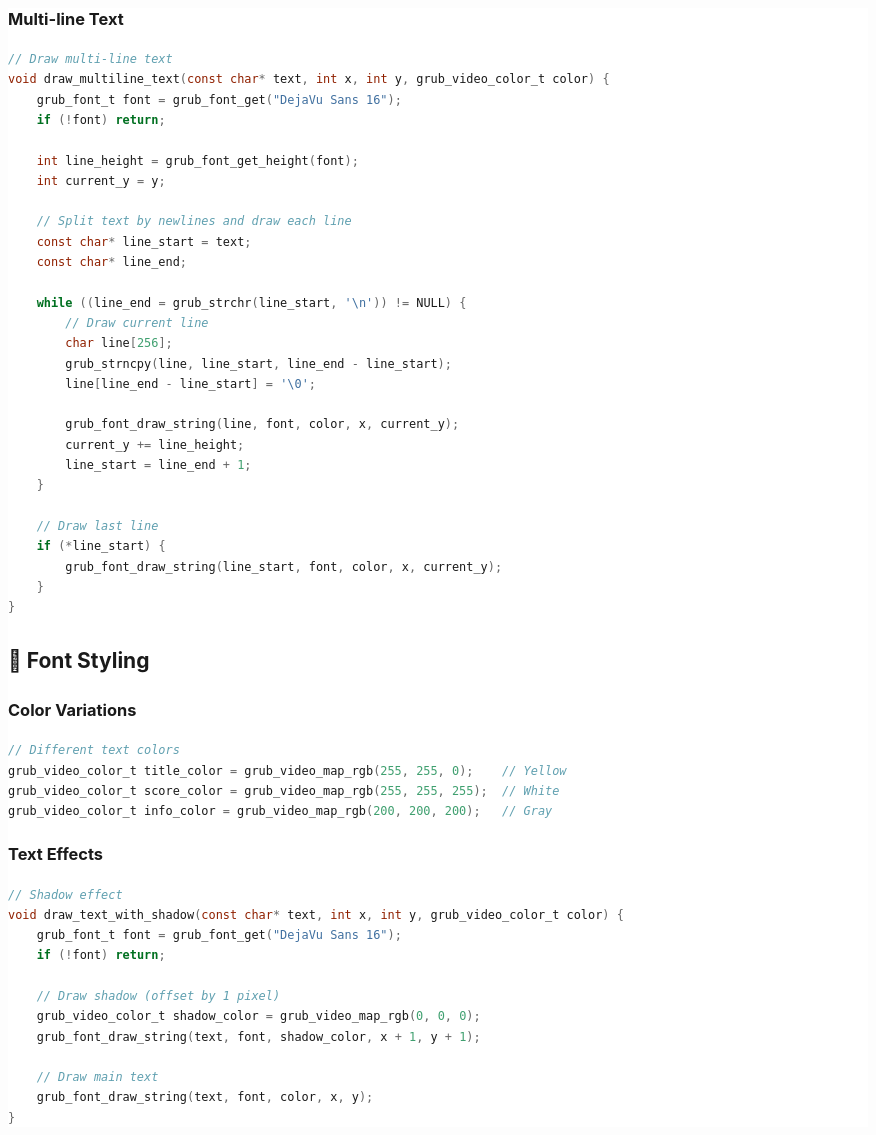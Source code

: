 ### Multi-line Text
```c
// Draw multi-line text
void draw_multiline_text(const char* text, int x, int y, grub_video_color_t color) {
    grub_font_t font = grub_font_get("DejaVu Sans 16");
    if (!font) return;
    
    int line_height = grub_font_get_height(font);
    int current_y = y;
    
    // Split text by newlines and draw each line
    const char* line_start = text;
    const char* line_end;
    
    while ((line_end = grub_strchr(line_start, '\n')) != NULL) {
        // Draw current line
        char line[256];
        grub_strncpy(line, line_start, line_end - line_start);
        line[line_end - line_start] = '\0';
        
        grub_font_draw_string(line, font, color, x, current_y);
        current_y += line_height;
        line_start = line_end + 1;
    }
    
    // Draw last line
    if (*line_start) {
        grub_font_draw_string(line_start, font, color, x, current_y);
    }
}
```

## 🎨 Font Styling

### Color Variations
```c
// Different text colors
grub_video_color_t title_color = grub_video_map_rgb(255, 255, 0);    // Yellow
grub_video_color_t score_color = grub_video_map_rgb(255, 255, 255);  // White
grub_video_color_t info_color = grub_video_map_rgb(200, 200, 200);   // Gray
```

### Text Effects
```c
// Shadow effect
void draw_text_with_shadow(const char* text, int x, int y, grub_video_color_t color) {
    grub_font_t font = grub_font_get("DejaVu Sans 16");
    if (!font) return;
    
    // Draw shadow (offset by 1 pixel)
    grub_video_color_t shadow_color = grub_video_map_rgb(0, 0, 0);
    grub_font_draw_string(text, font, shadow_color, x + 1, y + 1);
    
    // Draw main text
    grub_font_draw_string(text, font, color, x, y);
}
```
